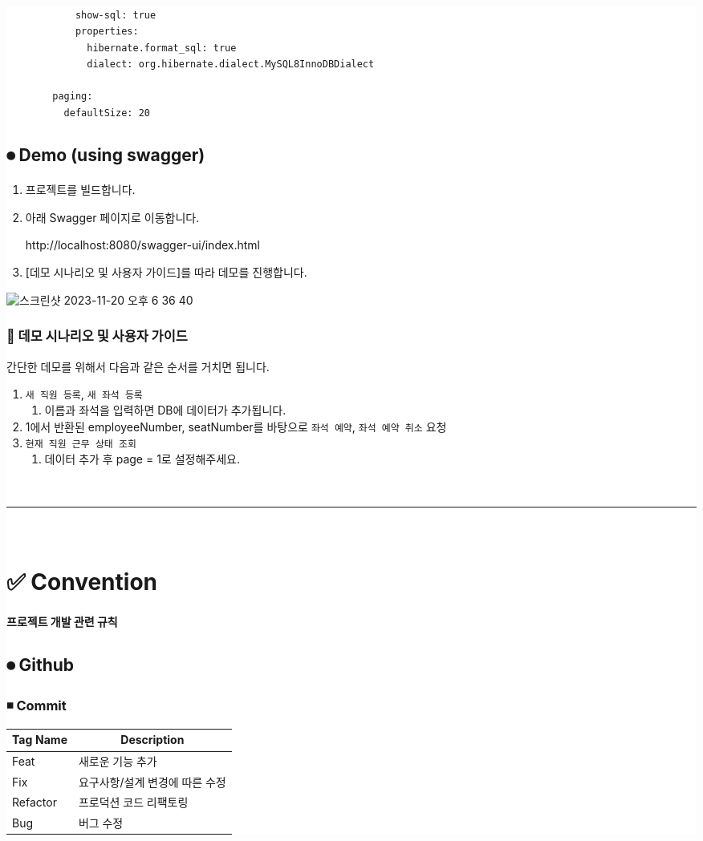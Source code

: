 ```bash
            show-sql: true
            properties:
              hibernate.format_sql: true
              dialect: org.hibernate.dialect.MySQL8InnoDBDialect
        
        paging:
          defaultSize: 20 
```
        

## ⏺ Demo (using swagger)

1. 프로젝트를 빌드합니다.
2. 아래 Swagger 페이지로 이동합니다.
    
    http://localhost:8080/swagger-ui/index.html
    
3. [데모 시나리오 및 사용자 가이드]를 따라 데모를 진행합니다.

<img width="989" alt="스크린샷 2023-11-20 오후 6 36 40" src="https://github.com/sdoaolo/office-reservation-api/assets/48430781/826daf5b-d51d-4bfd-9be9-9be8ead1fe1d">


### 📝  데모 시나리오 및 사용자 가이드

간단한 데모를 위해서 다음과 같은 순서를 거치면 됩니다.

1. `새 직원 등록`, `새 좌석 등록`
    1. 이름과 좌석을 입력하면 DB에 데이터가 추가됩니다. 
2. 1에서 반환된 employeeNumber, seatNumber를 바탕으로 `좌석 예약`, `좌석 예약 취소` 요청
3. `현재 직원 근무 상태 조회`
    1. 데이터 추가 후 page = 1로 설정해주세요.

<br>

---

<br>

# ✅ Convention

**프로젝트 개발 관련 규칙**

## ⏺ Github

### **◾️ Commit**

| Tag Name | Description |
| --- | --- |
| Feat | 새로운 기능 추가 |
| Fix | 요구사항/설계 변경에 따른 수정 |
| Refactor | 프로덕션 코드 리팩토링 |
| Bug | 버그 수정 |
